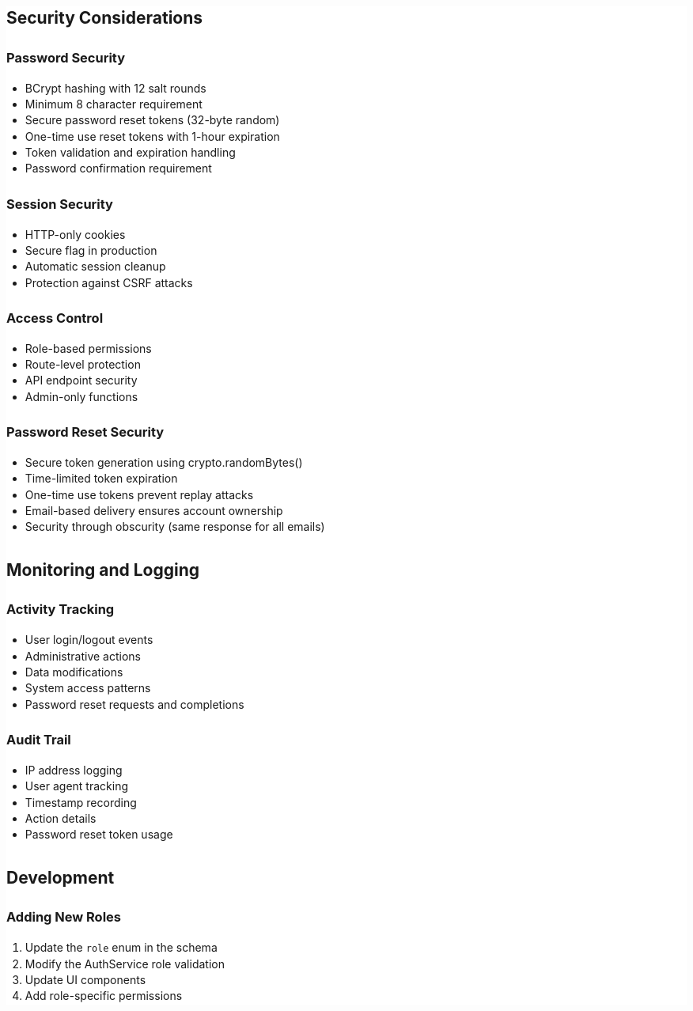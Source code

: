 ## Security Considerations

### Password Security
- BCrypt hashing with 12 salt rounds
- Minimum 8 character requirement
- Secure password reset tokens (32-byte random)
- One-time use reset tokens with 1-hour expiration
- Token validation and expiration handling
- Password confirmation requirement

### Session Security
- HTTP-only cookies
- Secure flag in production
- Automatic session cleanup
- Protection against CSRF attacks

### Access Control
- Role-based permissions
- Route-level protection
- API endpoint security
- Admin-only functions

### Password Reset Security
- Secure token generation using crypto.randomBytes()
- Time-limited token expiration
- One-time use tokens prevent replay attacks
- Email-based delivery ensures account ownership
- Security through obscurity (same response for all emails)

## Monitoring and Logging

### Activity Tracking
- User login/logout events
- Administrative actions
- Data modifications
- System access patterns
- Password reset requests and completions

### Audit Trail
- IP address logging
- User agent tracking
- Timestamp recording
- Action details
- Password reset token usage

## Development

### Adding New Roles
1. Update the `role` enum in the schema
2. Modify the AuthService role validation
3. Update UI components
4. Add role-specific permissions
